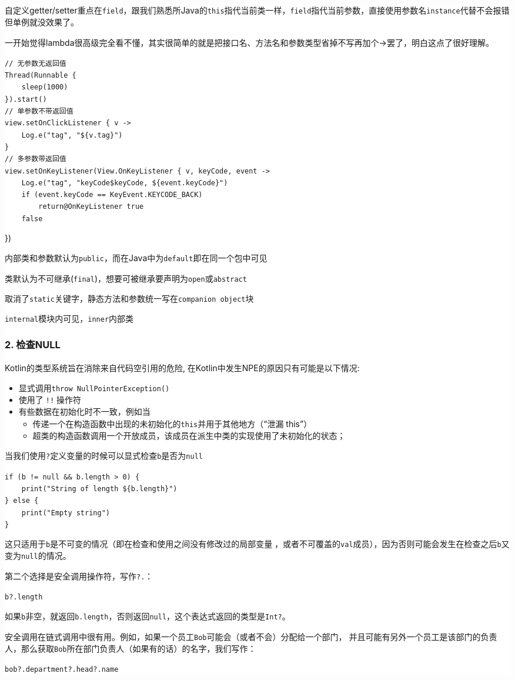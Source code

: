 自定义getter/setter重点在`field`，跟我们熟悉所Java的`this`指代当前类一样，`field`指代当前参数，直接使用参数名`instance`代替不会报错但单例就没效果了。

一开始觉得lambda很高级完全看不懂，其实很简单的就是把接口名、方法名和参数类型省掉不写再加个->罢了，明白这点了很好理解。

    // 无参数无返回值
    Thread(Runnable {
        sleep(1000)
    }).start()
    // 单参数不带返回值
    view.setOnClickListener { v ->
        Log.e("tag", "${v.tag}")
    }
    // 多参数带返回值
    view.setOnKeyListener(View.OnKeyListener { v, keyCode, event ->
        Log.e("tag", "keyCode$keyCode, ${event.keyCode}")
        if (event.keyCode == KeyEvent.KEYCODE_BACK)
            return@OnKeyListener true
        false
})




内部类和参数默认为`public`，而在Java中为`default`即在同一个包中可见

类默认为不可继承(`final`)，想要可被继承要声明为`open`或`abstract`

取消了`static`关键字，静态方法和参数统一写在`companion object`块

`internal`模块内可见，`inner`内部类
    
### 2. 检查NULL

Kotlin的类型系统旨在消除来自代码空引用的危险, 在Kotlin中发生NPE的原因只有可能是以下情况:

* 显式调用`throw NullPointerException()`
* 使用了 `!!` 操作符
* 有些数据在初始化时不一致，例如当
    * 传递一个在构造函数中出现的未初始化的`this`并用于其他地方（“泄漏 this”）
    * 超类的构造函数调用一个开放成员，该成员在派生中类的实现使用了未初始化的状态；

当我们使用`?`定义变量的时候可以显式检查`b`是否为`null`

    if (b != null && b.length > 0) {
        print("String of length ${b.length}")
    } else {
        print("Empty string")
    }
这只适用于`b`是不可变的情况（即在检查和使用之间没有修改过的局部变量 ，或者不可覆盖的`val`成员），因为否则可能会发生在检查之后`b`又变为`null`的情况。

第二个选择是安全调用操作符，写作`?.`：

    b?.length

如果`b`非空，就返回`b.length`，否则返回`null`，这个表达式返回的类型是`Int?`。

安全调用在链式调用中很有用。例如，如果一个员工`Bob`可能会（或者不会）分配给一个部门， 并且可能有另外一个员工是该部门的负责人，那么获取`Bob`所在部门负责人（如果有的话）的名字，我们写作：

    bob?.department?.head?.name
    